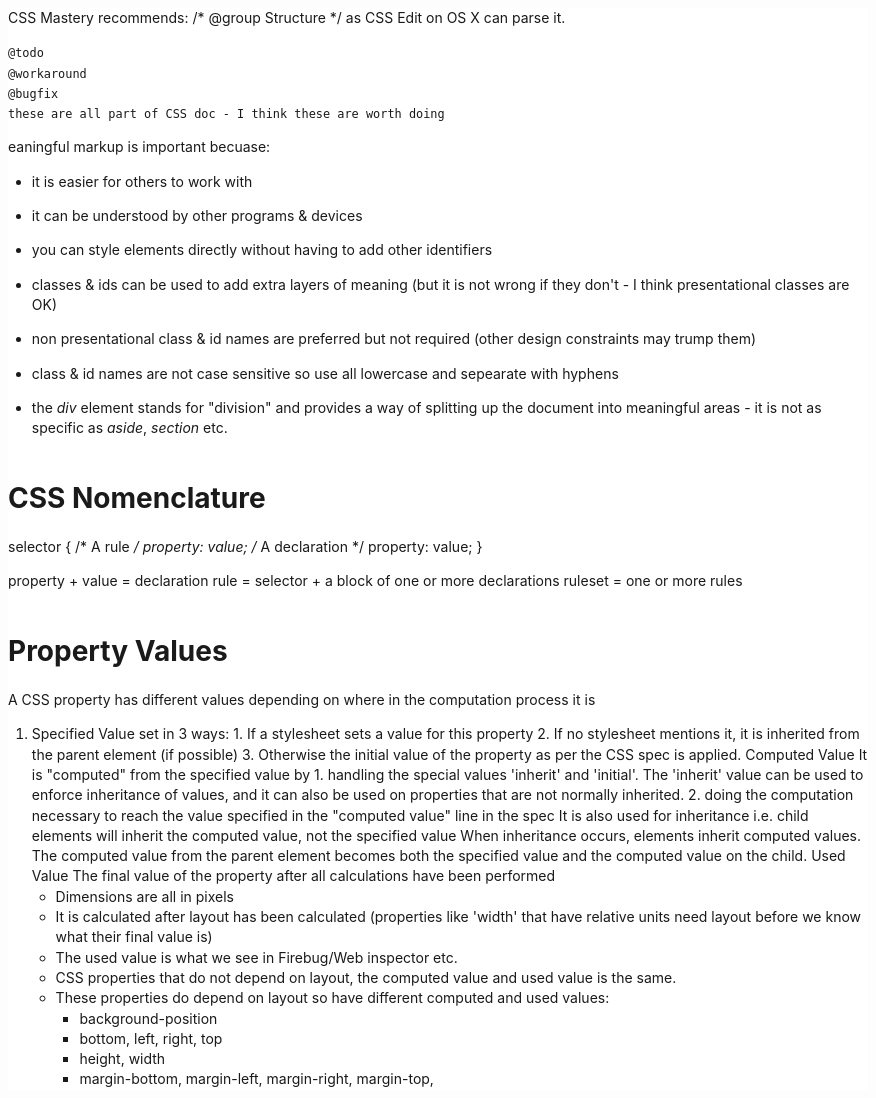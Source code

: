 CSS Mastery recommends:
	/* @group Structure */
	as CSS Edit on OS X can parse it.

	@todo
	@workaround
	@bugfix
	these are all part of CSS doc - I think these are worth doing

eaningful markup is important becuase:

* it is easier for others to work with
* it can be understood by other programs & devices
* you can style elements directly without having to add other identifiers
* classes & ids can be used to add extra layers of meaning (but it is not wrong if they don't - I think presentational classes are OK)
* non presentational class & id names are preferred but not required (other design constraints may trump them)

* class & id names are not case sensitive so use all lowercase and sepearate with hyphens
* the *div* element stands for "division" and provides a way of splitting up the document into meaningful areas - it is not as specific as *aside*, *section* etc.


CSS Nomenclature
===================

selector { /* A rule */
	property: value; /* A declaration */
	property: value;
}

property + value = declaration
rule = selector + a block of one or more declarations
ruleset = one or more rules

Property Values
===============

A CSS property has different values depending  on where in the computation process it is

1. 	Specified Value
	set in 3 ways:
		1.	If a stylesheet sets a value for this property
		2.	If no stylesheet mentions it, it is inherited from the parent element (if possible)
		3. 	Otherwise the initial value of the property as per the CSS spec is applied.
Computed Value
	It is "computed" from the specified value by
		1.	handling the special values 'inherit' and 'initial'. The 'inherit' value can be used to enforce inheritance of values, and it can also be used on properties that are not normally inherited.
		2.	doing the computation necessary to reach the value specified in the "computed value" line in the spec
		It is also used for inheritance i.e. child elements will inherit the computed value, not the specified value
		When inheritance occurs, elements inherit computed values. The computed value from the parent element becomes both the specified value and the computed value on the child.
Used Value
	The final value of the property after all calculations have been performed
	*	Dimensions are all in pixels
	* 	It is calculated after layout has been calculated (properties like 'width' that have relative units need layout before we know what their final value is)
	*	The used value is what we see in Firebug/Web inspector etc.
	*	CSS properties that do not depend on layout, the computed value and used value is the same.
	*	These properties do depend on layout so have different computed and used values:
		*	background-position
		*	bottom, left, right, top
		*	height, width
		*	margin-bottom, margin-left, margin-right, margin-top,